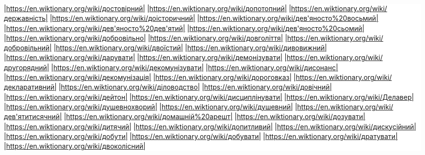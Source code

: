 |https://en.wiktionary.org/wiki/достовірний|
|https://en.wiktionary.org/wiki/допотопний|
|https://en.wiktionary.org/wiki/державність|
|https://en.wiktionary.org/wiki/доісторичний|
|https://en.wiktionary.org/wiki/дев'яносто%20восьмий|
|https://en.wiktionary.org/wiki/дев'яносто%20дев'ятий|
|https://en.wiktionary.org/wiki/дев'яносто%20сьомий|
|https://en.wiktionary.org/wiki/добровільно|
|https://en.wiktionary.org/wiki/довголіття|
|https://en.wiktionary.org/wiki/добровільний|
|https://en.wiktionary.org/wiki/двоїстий|
|https://en.wiktionary.org/wiki/дивовижний|
|https://en.wiktionary.org/wiki/дарувати|
|https://en.wiktionary.org/wiki/демонізувати|
|https://en.wiktionary.org/wiki/другорядний|
|https://en.wiktionary.org/wiki/декомунізувати|
|https://en.wiktionary.org/wiki/дисонанс|
|https://en.wiktionary.org/wiki/декомунізація|
|https://en.wiktionary.org/wiki/дороговказ|
|https://en.wiktionary.org/wiki/декларативний|
|https://en.wiktionary.org/wiki/діловодство|
|https://en.wiktionary.org/wiki/довічний|
|https://en.wiktionary.org/wiki/дейтон|
|https://en.wiktionary.org/wiki/дисциплінувати|
|https://en.wiktionary.org/wiki/Делавер|
|https://en.wiktionary.org/wiki/душевнохворий|
|https://en.wiktionary.org/wiki/душевний|
|https://en.wiktionary.org/wiki/дев'ятитисячний|
|https://en.wiktionary.org/wiki/домашній%20арешт|
|https://en.wiktionary.org/wiki/дозувати|
|https://en.wiktionary.org/wiki/дитячий|
|https://en.wiktionary.org/wiki/допитливий|
|https://en.wiktionary.org/wiki/дискусійний|
|https://en.wiktionary.org/wiki/добути|
|https://en.wiktionary.org/wiki/добувати|
|https://en.wiktionary.org/wiki/дратувати|
|https://en.wiktionary.org/wiki/двоколісний|